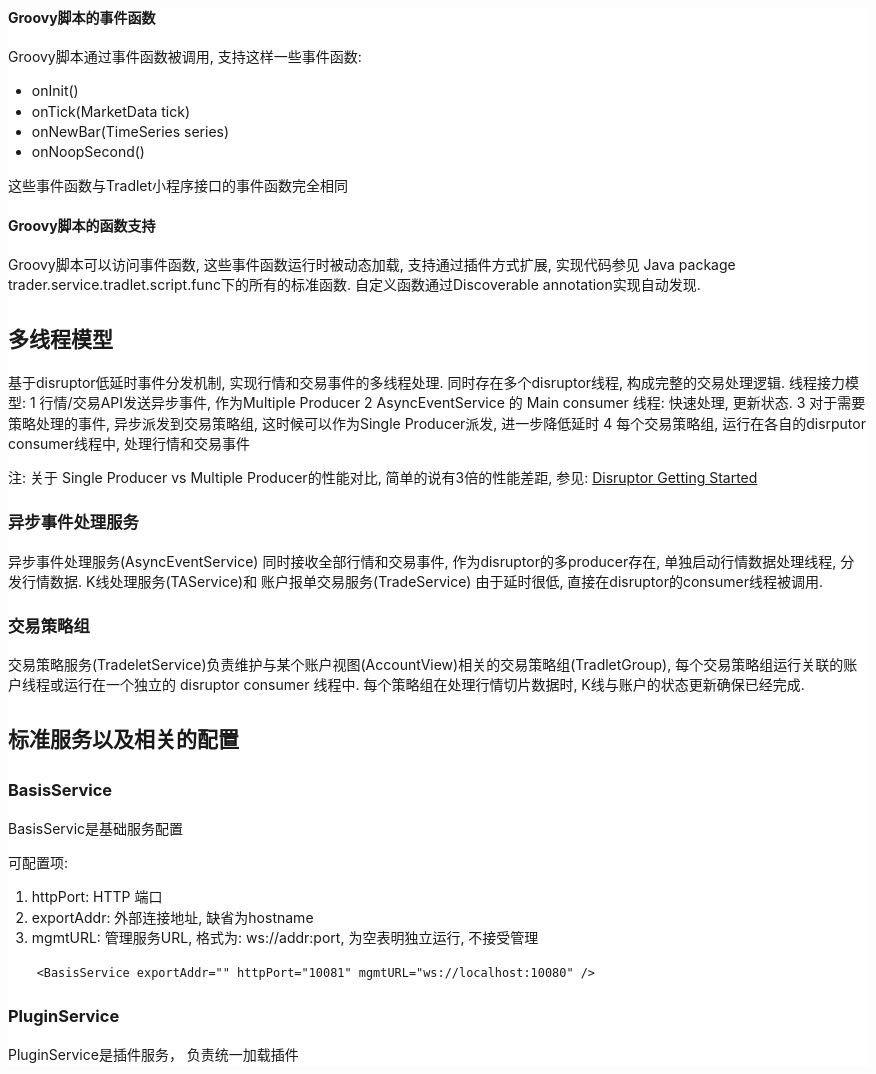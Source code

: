 #### Groovy脚本的事件函数
Groovy脚本通过事件函数被调用, 支持这样一些事件函数:
* onInit()
* onTick(MarketData tick)
* onNewBar(TimeSeries series)
* onNoopSecond()

这些事件函数与Tradlet小程序接口的事件函数完全相同

#### Groovy脚本的函数支持
Groovy脚本可以访问事件函数, 这些事件函数运行时被动态加载, 支持通过插件方式扩展, 实现代码参见 Java package trader.service.tradlet.script.func下的所有的标准函数. 自定义函数通过Discoverable annotation实现自动发现.

## 多线程模型
基于disruptor低延时事件分发机制, 实现行情和交易事件的多线程处理. 同时存在多个disruptor线程, 构成完整的交易处理逻辑.
线程接力模型:
1 行情/交易API发送异步事件, 作为Multiple Producer
2 AsyncEventService 的 Main consumer 线程: 快速处理, 更新状态.
3 对于需要策略处理的事件, 异步派发到交易策略组, 这时候可以作为Single Producer派发, 进一步降低延时
4 每个交易策略组, 运行在各自的disrputor consumer线程中, 处理行情和交易事件

注: 关于 Single Producer vs Multiple Producer的性能对比, 简单的说有3倍的性能差距, 参见: [Disruptor Getting Started](https://github.com/LMAX-Exchange/disruptor/wiki/Getting-Started)

### 异步事件处理服务
异步事件处理服务(AsyncEventService) 同时接收全部行情和交易事件, 作为disruptor的多producer存在, 单独启动行情数据处理线程, 分发行情数据.
K线处理服务(TAService)和 账户报单交易服务(TradeService) 由于延时很低, 直接在disruptor的consumer线程被调用.

### 交易策略组
交易策略服务(TradeletService)负责维护与某个账户视图(AccountView)相关的交易策略组(TradletGroup), 每个交易策略组运行关联的账户线程或运行在一个独立的 disruptor consumer 线程中. 每个策略组在处理行情切片数据时, K线与账户的状态更新确保已经完成.

## 标准服务以及相关的配置

### BasisService

BasisServic是基础服务配置

可配置项:
1. httpPort: HTTP 端口
2. exportAddr: 外部连接地址, 缺省为hostname
3. mgmtURL: 管理服务URL, 格式为: ws://addr:port, 为空表明独立运行, 不接受管理

```
    <BasisService exportAddr="" httpPort="10081" mgmtURL="ws://localhost:10080" />
```


### PluginService

PluginService是插件服务， 负责统一加载插件
